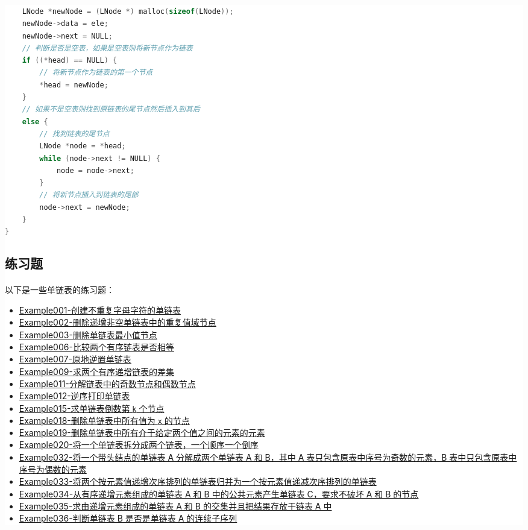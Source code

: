 ```c
    LNode *newNode = (LNode *) malloc(sizeof(LNode));
    newNode->data = ele;
    newNode->next = NULL;
    // 判断是否是空表，如果是空表则将新节点作为链表
    if ((*head) == NULL) {
        // 将新节点作为链表的第一个节点
        *head = newNode;
    }
    // 如果不是空表则找到原链表的尾节点然后插入到其后
    else {
        // 找到链表的尾节点
        LNode *node = *head;
        while (node->next != NULL) {
            node = node->next;
        }
        // 将新节点插入到链表的尾部
        node->next = newNode;
    }
}
```







## 练习题

以下是一些单链表的练习题：

- [Example001-创建不重复字母字符的单链表](https://github.com/lcl100/data-structure-learning/blob/main/src/%E7%BA%BF%E6%80%A7%E8%A1%A8/%E7%BB%83%E4%B9%A0/Example001.md)
- [Example002-删除递增非空单链表中的重复值域节点](https://github.com/lcl100/data-structure-learning/blob/main/src/%E7%BA%BF%E6%80%A7%E8%A1%A8/%E7%BB%83%E4%B9%A0/Example002.md)
- [Example003-删除单链表最小值节点](https://github.com/lcl100/data-structure-learning/blob/main/src/%E7%BA%BF%E6%80%A7%E8%A1%A8/%E7%BB%83%E4%B9%A0/Example003.md)
- [Example006-比较两个有序链表是否相等](https://github.com/lcl100/data-structure-learning/blob/main/src/%E7%BA%BF%E6%80%A7%E8%A1%A8/%E7%BB%83%E4%B9%A0/Example006.md)
- [Example007-原地逆置单链表](https://github.com/lcl100/data-structure-learning/blob/main/src/%E7%BA%BF%E6%80%A7%E8%A1%A8/%E7%BB%83%E4%B9%A0/Example007.md)
- [Example009-求两个有序递增链表的差集](https://github.com/lcl100/data-structure-learning/blob/main/src/%E7%BA%BF%E6%80%A7%E8%A1%A8/%E7%BB%83%E4%B9%A0/Example009.md)
- [Example011-分解链表中的奇数节点和偶数节点](https://github.com/lcl100/data-structure-learning/blob/main/src/%E7%BA%BF%E6%80%A7%E8%A1%A8/%E7%BB%83%E4%B9%A0/Example011.md)
- [Example012-逆序打印单链表](https://github.com/lcl100/data-structure-learning/blob/main/src/%E7%BA%BF%E6%80%A7%E8%A1%A8/%E7%BB%83%E4%B9%A0/Example012.md)
- [Example015-求单链表倒数第 `k` 个节点](https://github.com/lcl100/data-structure-learning/blob/main/src/%E7%BA%BF%E6%80%A7%E8%A1%A8/%E7%BB%83%E4%B9%A0/Example015.md)
- [Example018-删除单链表中所有值为 `x` 的节点](https://github.com/lcl100/data-structure-learning/blob/main/src/%E7%BA%BF%E6%80%A7%E8%A1%A8/%E7%BB%83%E4%B9%A0/Example018.md)
- [Example019-删除单链表中所有介于给定两个值之间的元素的元素](https://github.com/lcl100/data-structure-learning/blob/main/src/%E7%BA%BF%E6%80%A7%E8%A1%A8/%E7%BB%83%E4%B9%A0/Example019.md)
- [Example020-将一个单链表拆分成两个链表，一个顺序一个倒序](https://github.com/lcl100/data-structure-learning/blob/main/src/%E7%BA%BF%E6%80%A7%E8%A1%A8/%E7%BB%83%E4%B9%A0/Example020.md)
- [Example032-将一个带头结点的单链表 A 分解成两个单链表 A 和 B，其中 A 表只包含原表中序号为奇数的元素，B 表中只包含原表中序号为偶数的元素](https://github.com/lcl100/data-structure-learning/blob/main/src/%E7%BA%BF%E6%80%A7%E8%A1%A8/%E7%BB%83%E4%B9%A0/Example032.md)
- [Example033-将两个按元素值递增次序排列的单链表归并为一个按元素值递减次序排列的单链表](https://github.com/lcl100/data-structure-learning/blob/main/src/%E7%BA%BF%E6%80%A7%E8%A1%A8/%E7%BB%83%E4%B9%A0/Example033.md)
- [Example034-从有序递增元素组成的单链表 A 和 B 中的公共元素产生单链表 C，要求不破坏 A 和 B 的节点](https://github.com/lcl100/data-structure-learning/blob/main/src/%E7%BA%BF%E6%80%A7%E8%A1%A8/%E7%BB%83%E4%B9%A0/Example034.md)
- [Example035-求由递增元素组成的单链表 A 和 B 的交集并且把结果存放于链表 A 中](https://github.com/lcl100/data-structure-learning/blob/main/src/%E7%BA%BF%E6%80%A7%E8%A1%A8/%E7%BB%83%E4%B9%A0/Example035.md)
- [Example036-判断单链表 B 是否是单链表 A 的连续子序列](https://github.com/lcl100/data-structure-learning/blob/main/src/%E7%BA%BF%E6%80%A7%E8%A1%A8/%E7%BB%83%E4%B9%A0/Example036.md)